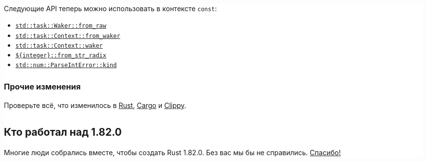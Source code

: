 Следующие API теперь можно использовать в контексте `const`:

- [`std::task::Waker::from_raw`](https://doc.rust-lang.org/nightly/std/task/struct.Waker.html#method.from_raw)
- [`std::task::Context::from_waker`](https://doc.rust-lang.org/nightly/std/task/struct.Context.html#method.from_waker)
- [`std::task::Context::waker`](https://doc.rust-lang.org/nightly/std/task/struct.Context.html#method.waker)
- [`${integer}::from_str_radix`](https://doc.rust-lang.org/nightly/std/primitive.u32.html#method.from_str_radix)
- [`std::num::ParseIntError::kind`](https://doc.rust-lang.org/nightly/std/num/struct.ParseIntError.html#method.kind)

### Прочие изменения

Проверьте всё, что изменилось в [Rust](https://github.com/rust-lang/rust/releases/tag/1.82.0), [Cargo](https://github.com/rust-lang/cargo/blob/master/CHANGELOG.md#cargo-182-2024-10-17) и [Clippy](https://github.com/rust-lang/rust-clippy/blob/master/CHANGELOG.md#rust-182).

## Кто работал над 1.82.0

Многие люди собрались вместе, чтобы создать Rust 1.82.0. Без вас мы бы не справились. [Спасибо!](https://thanks.rust-lang.org/rust/1.82.0/)
